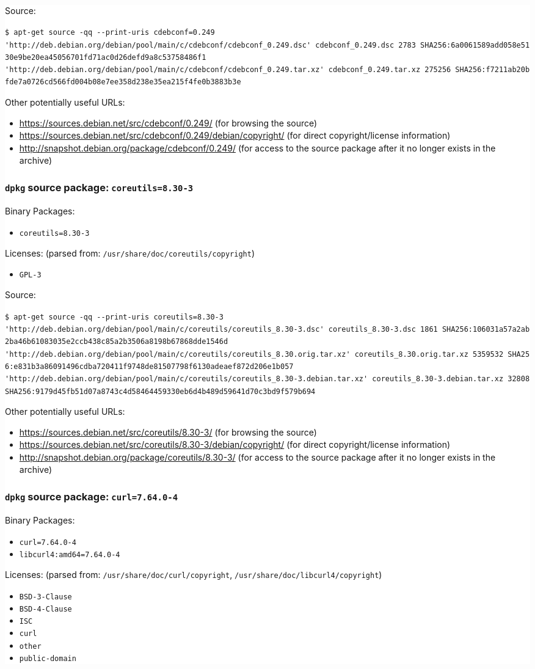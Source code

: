 
Source:

```console
$ apt-get source -qq --print-uris cdebconf=0.249
'http://deb.debian.org/debian/pool/main/c/cdebconf/cdebconf_0.249.dsc' cdebconf_0.249.dsc 2783 SHA256:6a0061589add058e5130e9be20ea45056701fd71ac0d26defd9a8c53758486f1
'http://deb.debian.org/debian/pool/main/c/cdebconf/cdebconf_0.249.tar.xz' cdebconf_0.249.tar.xz 275256 SHA256:f7211ab20bfde7a0726cd566fd004b08e7ee358d238e35ea215f4fe0b3883b3e
```

Other potentially useful URLs:

- https://sources.debian.net/src/cdebconf/0.249/ (for browsing the source)
- https://sources.debian.net/src/cdebconf/0.249/debian/copyright/ (for direct copyright/license information)
- http://snapshot.debian.org/package/cdebconf/0.249/ (for access to the source package after it no longer exists in the archive)

### `dpkg` source package: `coreutils=8.30-3`

Binary Packages:

- `coreutils=8.30-3`

Licenses: (parsed from: `/usr/share/doc/coreutils/copyright`)

- `GPL-3`

Source:

```console
$ apt-get source -qq --print-uris coreutils=8.30-3
'http://deb.debian.org/debian/pool/main/c/coreutils/coreutils_8.30-3.dsc' coreutils_8.30-3.dsc 1861 SHA256:106031a57a2ab2ba46b61083035e2ccb438c85a2b3506a8198b67868dde1546d
'http://deb.debian.org/debian/pool/main/c/coreutils/coreutils_8.30.orig.tar.xz' coreutils_8.30.orig.tar.xz 5359532 SHA256:e831b3a86091496cdba720411f9748de81507798f6130adeaef872d206e1b057
'http://deb.debian.org/debian/pool/main/c/coreutils/coreutils_8.30-3.debian.tar.xz' coreutils_8.30-3.debian.tar.xz 32808 SHA256:9179d45fb51d07a8743c4d58464459330eb6d4b489d59641d70c3bd9f579b694
```

Other potentially useful URLs:

- https://sources.debian.net/src/coreutils/8.30-3/ (for browsing the source)
- https://sources.debian.net/src/coreutils/8.30-3/debian/copyright/ (for direct copyright/license information)
- http://snapshot.debian.org/package/coreutils/8.30-3/ (for access to the source package after it no longer exists in the archive)

### `dpkg` source package: `curl=7.64.0-4`

Binary Packages:

- `curl=7.64.0-4`
- `libcurl4:amd64=7.64.0-4`

Licenses: (parsed from: `/usr/share/doc/curl/copyright`, `/usr/share/doc/libcurl4/copyright`)

- `BSD-3-Clause`
- `BSD-4-Clause`
- `ISC`
- `curl`
- `other`
- `public-domain`

